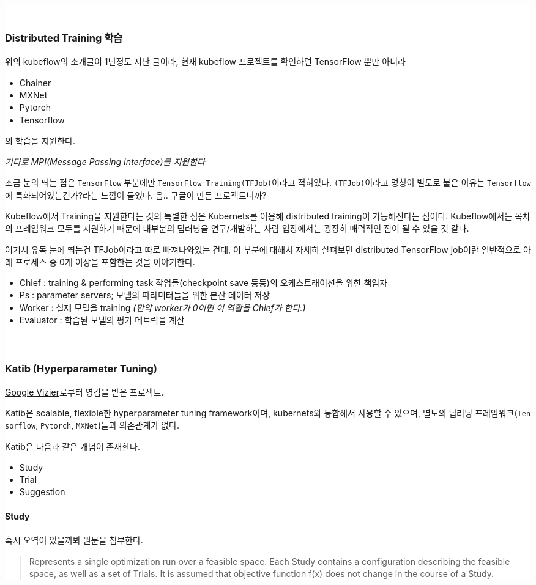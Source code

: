 ​    

### Distributed Training 학습

위의 kubeflow의 소개글이 1년정도 지난 글이라, 현재 kubeflow 프로젝트를 확인하면 TensorFlow 뿐만 아니라

- Chainer
- MXNet
- Pytorch
- Tensorflow

의 학습을 지원한다. 

*기타로 MPI(Message Passing Interface)를 지원한다*



조금 눈의 띄는 점은 `TensorFlow` 부분에만 `TensorFlow Training(TFJob)`이라고 적혀있다. `(TFJob)`이라고 명칭이 별도로 붙은 이유는 `Tensorflow`에 특화되어있는건가?라는 느낌이 들었다. 음.. 구글이 만든 프로젝트니까?



Kubeflow에서 Training을 지원한다는 것의 특별한 점은 Kubernets를 이용해 distributed training이 가능해진다는 점이다. Kubeflow에서는 목차의 프레임워크 모두를 지원하기 때문에 대부분의 딥러닝을 연구/개발하는 사람 입장에서는 굉장히 매력적인 점이 될 수 있을 것 같다.



여기서 유독 눈에 띄는건 TFJob이라고 따로 빠져나와있는 건데, 이 부분에 대해서 자세히 살펴보면 distributed TensorFlow job이란 일반적으로 아래 프로세스 중 0개 이상을 포함한는 것을 이야기한다.

- Chief : training & performing task 작업들(checkpoint save 등등)의 오케스트래이션을 위한 책임자
- Ps : parameter servers; 모델의 파라미터들을 위한 분산 데이터 저장
- Worker : 실제 모델을 training *(만약 worker가  0이면 이 역활을 Chief가 한다.)*
- Evaluator : 학습된 모델의 평가 메트릭을 계산

​    

### Katib (Hyperparameter Tuning)

[Google Vizier](https://static.googleusercontent.com/media/research.google.com/ja//pubs/archive/bcb15507f4b52991a0783013df4222240e942381.pdf)로부터 영감을 받은 프로젝트.

Katib은 scalable, flexible한 hyperparameter tuning framework이며, kubernets와 통합해서 사용할 수 있으며, 별도의 딥러닝 프레임워크(`Tensorflow`, `Pytorch`, `MXNet`)들과 의존관계가 없다.

Katib은 다음과 같은 개념이 존재한다.

- Study
- Trial
- Suggestion



#### Study

혹시 오역이 있을까봐 원문을 첨부한다.

> Represents a single optimization run over a feasible space. Each Study contains a configuration describing the feasible space, as well as a set of Trials. It is assumed that objective function f(x) does not change in the course of a Study.
